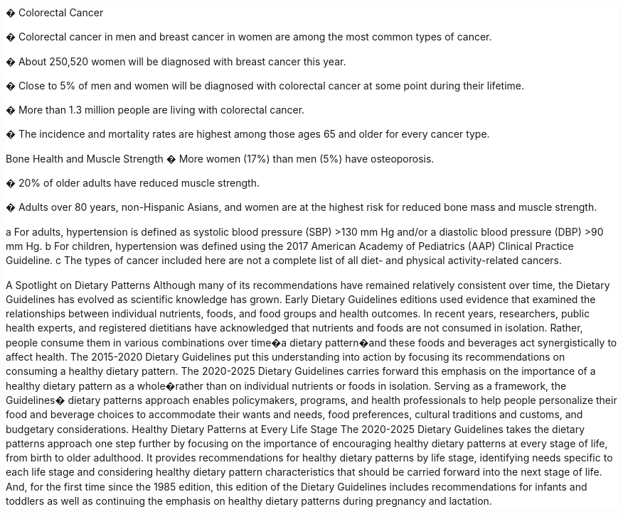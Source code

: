 �
Colorectal Cancer


 �
Colorectal cancer in men and breast cancer in women are among the most common types of cancer.

�
About 250,520 women will be diagnosed with breast cancer this year.

�
Close to 5% of men and women will be diagnosed with colorectal cancer at some point during their lifetime.

�
More than 1.3 million people are living with colorectal cancer.

�
The incidence and mortality rates are highest among those ages 65 and older for every cancer type.


 
Bone Health and 
Muscle Strength
 �
More women (17%) than men (5%) have osteoporosis.

�
20% of older adults have reduced muscle strength.

�
Adults over 80 years, non-Hispanic Asians, and women are at the highest risk for reduced bone mass and muscle strength.


 

a For adults, hypertension is defined as systolic blood pressure (SBP) >130 mm Hg and/or a diastolic blood pressure (DBP) >90 mm Hg. 
b For children, hypertension was defined using the 2017 American Academy of Pediatrics (AAP) Clinical Practice Guideline. 
c The types of cancer included here are not a complete list of all diet- and physical activity-related cancers.

A Spotlight on Dietary Patterns
Although many of its recommendations have remained relatively consistent over time, the Dietary Guidelines has evolved as scientific knowledge has grown. Early Dietary Guidelines editions used evidence that examined the relationships between individual nutrients, foods, and food groups and health outcomes. In recent years, researchers, public health experts, and registered dietitians have acknowledged that nutrients and foods are not consumed in isolation. Rather, people consume them in various combinations over time�a dietary pattern�and these foods and beverages act synergistically to affect health.
The 2015-2020 Dietary Guidelines put this understanding into action by focusing its recommendations on consuming a healthy dietary pattern. The 2020-2025 Dietary Guidelines carries forward this emphasis on the importance of a healthy dietary pattern as a whole�rather than on individual nutrients or foods in isolation. 
Serving as a framework, the Guidelines� dietary patterns approach enables policymakers, programs, and health professionals to help people personalize their food and beverage choices to accommodate their wants and needs, food preferences, cultural traditions and customs, and budgetary considerations.
Healthy Dietary Patterns at Every 
Life Stage
The 2020-2025 Dietary Guidelines takes the dietary patterns approach one step further by focusing on 
the importance of encouraging healthy dietary patterns at every stage of life, from birth to older adulthood. 
It provides recommendations for healthy dietary patterns by life stage, identifying needs specific to each life stage and considering healthy dietary pattern characteristics that should be carried forward into the next stage of life. And, for the first time since the 1985 edition, this edition of the Dietary Guidelines includes recommendations for infants and toddlers as well as continuing the emphasis on healthy dietary patterns during pregnancy and lactation. 